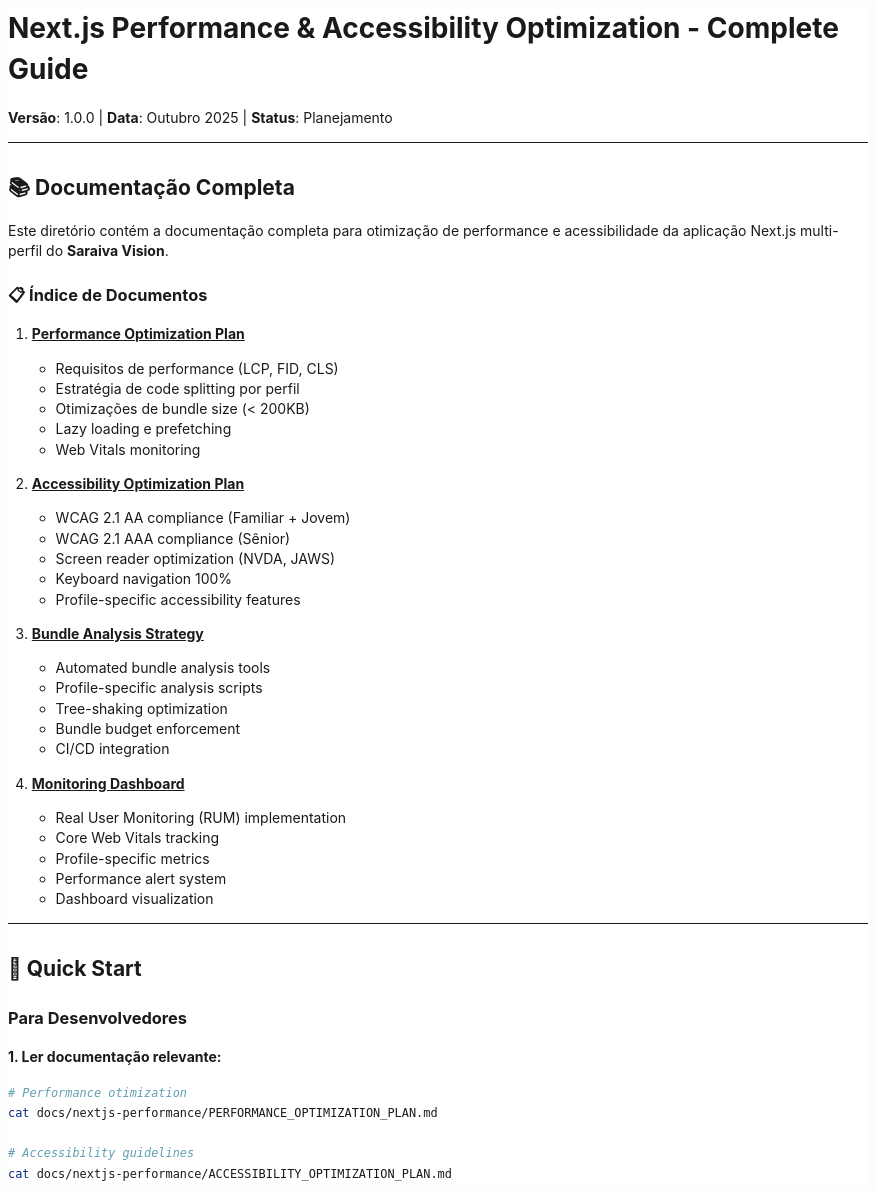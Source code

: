 # Next.js Performance & Accessibility Optimization - Complete Guide

**Versão**: 1.0.0 | **Data**: Outubro 2025 | **Status**: Planejamento

---

## 📚 Documentação Completa

Este diretório contém a documentação completa para otimização de performance e acessibilidade da aplicação Next.js multi-perfil do **Saraiva Vision**.

### 📋 Índice de Documentos

1. **[Performance Optimization Plan](./PERFORMANCE_OPTIMIZATION_PLAN.md)**
   - Requisitos de performance (LCP, FID, CLS)
   - Estratégia de code splitting por perfil
   - Otimizações de bundle size (< 200KB)
   - Lazy loading e prefetching
   - Web Vitals monitoring

2. **[Accessibility Optimization Plan](./ACCESSIBILITY_OPTIMIZATION_PLAN.md)**
   - WCAG 2.1 AA compliance (Familiar + Jovem)
   - WCAG 2.1 AAA compliance (Sênior)
   - Screen reader optimization (NVDA, JAWS)
   - Keyboard navigation 100%
   - Profile-specific accessibility features

3. **[Bundle Analysis Strategy](./BUNDLE_ANALYSIS_STRATEGY.md)**
   - Automated bundle analysis tools
   - Profile-specific analysis scripts
   - Tree-shaking optimization
   - Bundle budget enforcement
   - CI/CD integration

4. **[Monitoring Dashboard](./MONITORING_DASHBOARD.md)**
   - Real User Monitoring (RUM) implementation
   - Core Web Vitals tracking
   - Profile-specific metrics
   - Performance alert system
   - Dashboard visualization

---

## 🎯 Quick Start

### Para Desenvolvedores

**1. Ler documentação relevante:**
```bash
# Performance otimization
cat docs/nextjs-performance/PERFORMANCE_OPTIMIZATION_PLAN.md

# Accessibility guidelines
cat docs/nextjs-performance/ACCESSIBILITY_OPTIMIZATION_PLAN.md
```
